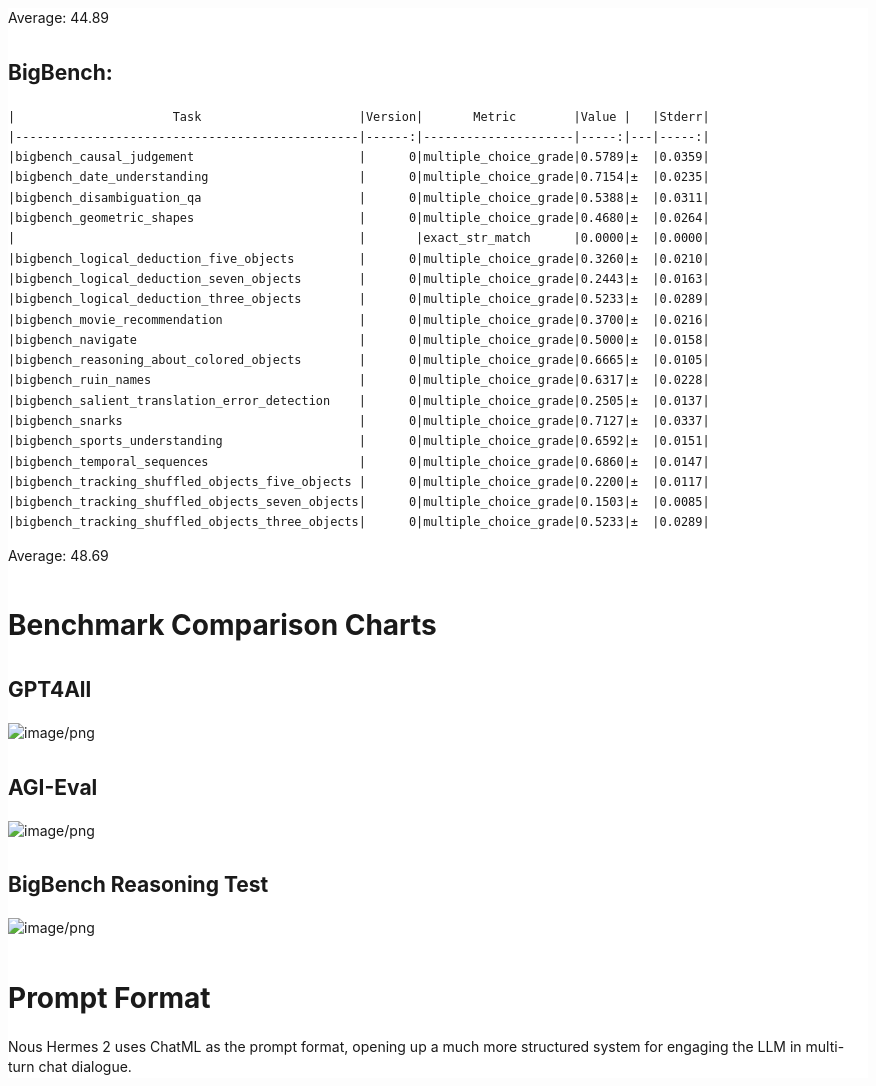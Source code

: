 Average: 44.89

## BigBench:
```
|                      Task                      |Version|       Metric        |Value |   |Stderr|
|------------------------------------------------|------:|---------------------|-----:|---|-----:|
|bigbench_causal_judgement                       |      0|multiple_choice_grade|0.5789|±  |0.0359|
|bigbench_date_understanding                     |      0|multiple_choice_grade|0.7154|±  |0.0235|
|bigbench_disambiguation_qa                      |      0|multiple_choice_grade|0.5388|±  |0.0311|
|bigbench_geometric_shapes                       |      0|multiple_choice_grade|0.4680|±  |0.0264|
|                                                |       |exact_str_match      |0.0000|±  |0.0000|
|bigbench_logical_deduction_five_objects         |      0|multiple_choice_grade|0.3260|±  |0.0210|
|bigbench_logical_deduction_seven_objects        |      0|multiple_choice_grade|0.2443|±  |0.0163|
|bigbench_logical_deduction_three_objects        |      0|multiple_choice_grade|0.5233|±  |0.0289|
|bigbench_movie_recommendation                   |      0|multiple_choice_grade|0.3700|±  |0.0216|
|bigbench_navigate                               |      0|multiple_choice_grade|0.5000|±  |0.0158|
|bigbench_reasoning_about_colored_objects        |      0|multiple_choice_grade|0.6665|±  |0.0105|
|bigbench_ruin_names                             |      0|multiple_choice_grade|0.6317|±  |0.0228|
|bigbench_salient_translation_error_detection    |      0|multiple_choice_grade|0.2505|±  |0.0137|
|bigbench_snarks                                 |      0|multiple_choice_grade|0.7127|±  |0.0337|
|bigbench_sports_understanding                   |      0|multiple_choice_grade|0.6592|±  |0.0151|
|bigbench_temporal_sequences                     |      0|multiple_choice_grade|0.6860|±  |0.0147|
|bigbench_tracking_shuffled_objects_five_objects |      0|multiple_choice_grade|0.2200|±  |0.0117|
|bigbench_tracking_shuffled_objects_seven_objects|      0|multiple_choice_grade|0.1503|±  |0.0085|
|bigbench_tracking_shuffled_objects_three_objects|      0|multiple_choice_grade|0.5233|±  |0.0289|
```
Average: 48.69

# Benchmark Comparison Charts

## GPT4All

![image/png](https://cdn-uploads.huggingface.co/production/uploads/6317aade83d8d2fd903192d9/S3_tdH822r9UvkGFDiYam.png)

## AGI-Eval

![image/png](https://cdn-uploads.huggingface.co/production/uploads/6317aade83d8d2fd903192d9/paet9FsASWPWa6KJs3mm-.png)

## BigBench Reasoning Test

![image/png](https://cdn-uploads.huggingface.co/production/uploads/6317aade83d8d2fd903192d9/rHmkUnYLTWwq0cuVzMegL.png)

# Prompt Format

Nous Hermes 2 uses ChatML as the prompt format, opening up a much more structured system for engaging the LLM in multi-turn chat dialogue.
